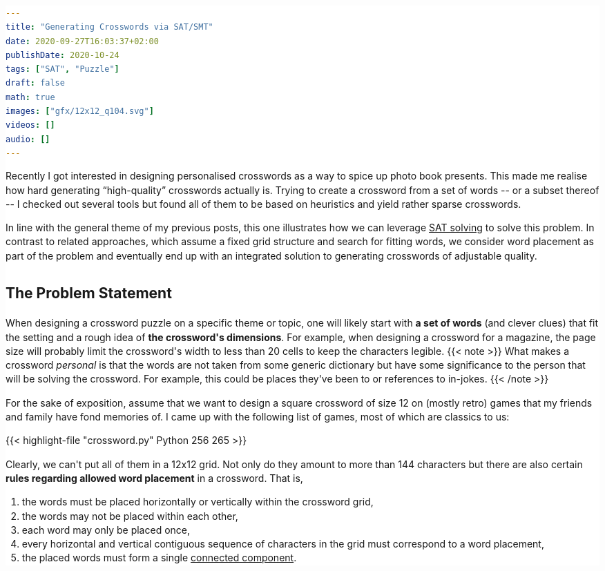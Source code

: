 ```yaml
---
title: "Generating Crosswords via SAT/SMT"
date: 2020-09-27T16:03:37+02:00
publishDate: 2020-10-24
tags: ["SAT", "Puzzle"]
draft: false
math: true
images: ["gfx/12x12_q104.svg"]
videos: []
audio: []
---
```

Recently I got interested in designing personalised crosswords as a way to spice up photo book presents.
This made me realise how hard generating <q>high-quality</q> crosswords actually is.
Trying to create a crossword from a set of words -- or a subset thereof -- I checked out several tools but found all of them to be based on heuristics and yield rather sparse crosswords.

In line with the general theme of my previous posts, this one illustrates how we can leverage [SAT solving](https://en.wikipedia.org/wiki/Boolean_satisfiability_problem) to solve this problem.
In contrast to related approaches, which assume a fixed grid structure and search for fitting words, we consider word placement as part of the problem and eventually end up with an integrated solution to generating crosswords of adjustable quality.

## The Problem Statement
When designing a crossword puzzle on a specific theme or topic, one will likely start with **a set of words** (and clever clues) that fit the setting and a rough idea of **the crossword's dimensions**.
For example, when designing a crossword for a magazine, the page size will probably limit the crossword's width to less than 20 cells to keep the characters legible.
{{< note >}}
What makes a crossword *personal* is that the words are not taken from some generic dictionary but have some significance to the person that will be solving the crossword.
For example, this could be places they've been to or references to in-jokes.
{{< /note >}}

For the sake of exposition, assume that we want to design a square crossword of size 12 on (mostly retro) games that my friends and family have fond memories of.
I came up with the following list of games, most of which are classics to us:

{{< highlight-file "crossword.py" Python 256 265 >}}

Clearly, we can't put all of them in a 12x12 grid.
Not only do they amount to more than 144 characters but there are also certain **rules regarding allowed word placement** in a crossword.
That is,
1. the words must be placed horizontally or vertically within the crossword grid,
1. the words may not be placed within each other,
1. each word may only be placed once,
1. every horizontal and vertical contiguous sequence of characters in the grid must correspond to a word placement,
1. the placed words must form a single [connected component](https://en.wikipedia.org/wiki/Connected_component_%28graph_theory%29).
